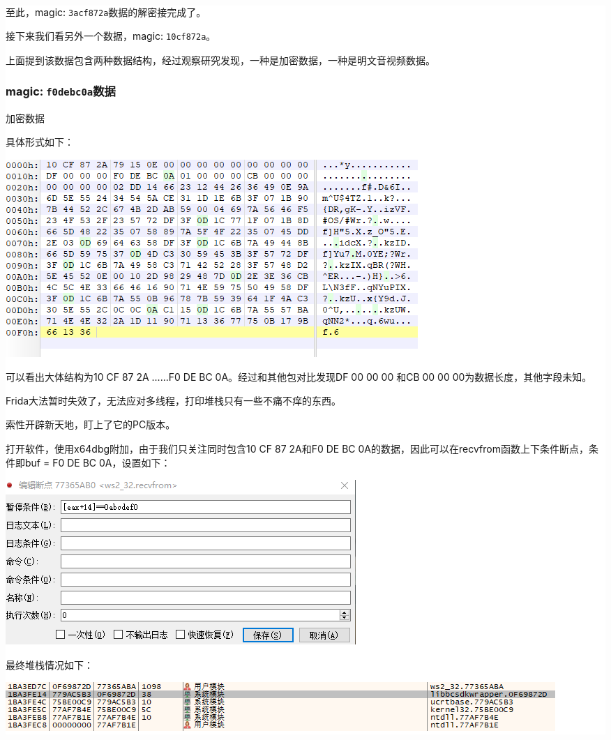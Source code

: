 至此，magic:  `3acf872a`数据的解密接完成了。

接下来我们看另外一个数据，magic:  `10cf872a`。

上面提到该数据包含两种数据结构，经过观察研究发现，一种是加密数据，一种是明文音视频数据。

### magic:  `f0debc0a`数据

加密数据

具体形式如下：

![](https://raw.githubusercontent.com/xiaokanghub/heolink/main/pic/d16a003a2a6f90d8a6036d0abb7455bc.png)

可以看出大体结构为10 CF 87 2A ......F0 DE BC 0A。经过和其他包对比发现DF 00 00 00 和CB 00 00 00为数据长度，其他字段未知。

Frida大法暂时失效了，无法应对多线程，打印堆栈只有一些不痛不痒的东西。

索性开辟新天地，盯上了它的PC版本。

打开软件，使用x64dbg附加，由于我们只关注同时包含10 CF 87 2A和F0 DE BC 0A的数据，因此可以在recvfrom函数上下条件断点，条件即buf = F0 DE BC 0A，设置如下：

![](https://raw.githubusercontent.com/xiaokanghub/heolink/main/pic/a37d4fcda107f3cd411a713299883ebc.png)

最终堆栈情况如下：

![](https://raw.githubusercontent.com/xiaokanghub/heolink/main/pic/1d12f0075ecc17d191f86cfb17cec964.png)
